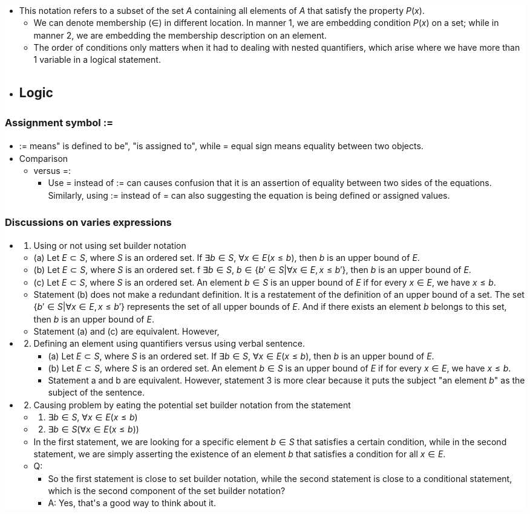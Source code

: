  - This notation refers to a subset of the set $A$ containing all elements of $A$ that satisfy the property $P(x)$. 
	- We can denote membership ($\in$) in different location. In manner 1, we are embedding condition $P(x)$ on a set; while in manner 2, we are embedding the membership description on an element. 
	- The order of conditions only matters when it had to dealing with nested quantifiers, which arise where we have more than 1 variable in a logical statement. 
- Logic
	- 

### Assignment symbol $:=$
- $:=$ means" is defined to be", "is assigned to", while $=$ equal sign means equality between two objects.
- Comparison
	- versus $=$: 
		- Use $=$ instead of $:=$ can causes confusion that it is an assertion of equality between two sides of the equations. Similarly, using $:=$ instead of $=$ can also suggesting the equation is being defined or assigned values.



### Discussions on varies expressions
 - 1. Using or not using set builder notation
	 - (a) Let $E \subset S$, where $S$ is an ordered set. If $\exists b \in S$, $\forall x \in E(x \leq b)$, then $b$ is an upper bound of $E$.
	 - (b) Let $E \subset S$, where $S$ is an ordered set. f $\exists b \in S$, $b \in \{ b' \in S | \forall x \in E, x \leq b' \}$, then $b$ is an upper bound of $E$. 
	 - (c) Let $E \subset S$, where $S$ is an ordered set.  An element $b \in S$ is an upper bound of $E$ if for every $x \in E$, we have $x \leq b$.
 	 - Statement (b) does not make a redundant definition. It is a restatement of the definition of an upper bound of a set. The set $\{ b' \in S | \forall x \in E, x \leq b' \}$ represents the set of all upper bounds of $E$. And if there exists an element $b$ belongs to this set, then $b$ is an upper bound of $E$. 
 	 - Statement (a) and (c) are equivalent. However,

- 2. Defining an element using quantifiers versus using verbal sentence.
	 - (a) Let $E \subset S$, where $S$ is an ordered set. If $\exists b \in S$, $\forall x \in E(x \leq b)$, then $b$ is an upper bound of $E$.
	 - (b) Let $E \subset S$, where $S$ is an ordered set.  An element $b \in S$ is an upper bound of $E$ if for every $x \in E$, we have $x \leq b$.
	 - Statement a and b are equivalent. However, statement 3 is more clear because it puts the subject "an element $b$" as the subject of the sentence. 

- 2. Causing problem by eating the potential set builder notation from the statement
	- 1. $\exists b \in S$, $\forall x \in E(x \leq b)$
	- 2. $\exists b \in S(\forall x \in E(x \leq b))$
	- In the first statement, we are looking for a specific element $b \in S$ that satisfies a certain condition, while in the second statement, we are simply asserting the existence of an element $b$ that satisfies a condition for all $x \in E$. 
	- Q: 
		- So the first statement is close to  set builder notation, while the second statement is close to a conditional statement, which is the second component of the set builder notation?
		- A: Yes, that's a good way to think about it. 
